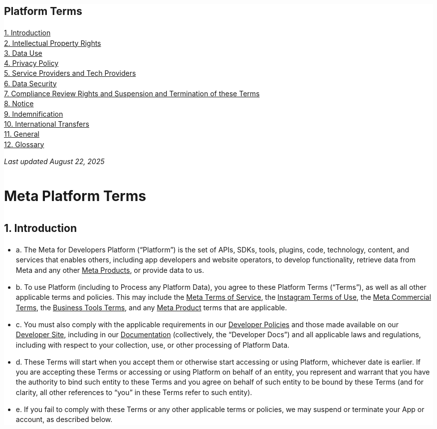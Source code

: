 Platform Terms
--------------

[1\. Introduction](#introduction)  
[2\. Intellectual Property Rights](#intellectualpropertyrights)  
[3\. Data Use](#datause)  
[4\. Privacy Policy](#privacypolicy)  
[5\. Service Providers and Tech Providers](#serviceprovidersandtechproviders)  
[6\. Data Security](#datasecurity)  
[7\. Compliance Review Rights and Suspension and Termination of these Terms](#compliancereviewrightsandsuspensionandterminationoftheseterms)  
[8\. Notice](#notice)  
[9\. Indemnification](#indemnification)  
[10\. International Transfers](#internatinaltransfers)  
[11\. General](#general)  
[12\. Glossary](#glossary)

_Last updated August 22, 2025_

Meta Platform Terms
===================

1\. Introduction
----------------

*     
    a. The Meta for Developers Platform (“Platform”) is the set of APIs, SDKs, tools, plugins, code, technology, content, and services that enables others, including app developers and website operators, to develop functionality, retrieve data from Meta and any other [Meta Products](https://www.facebook.com/help/1561485474074139?ref=tos), or provide data to us.
    
*     
    b. To use Platform (including to Process any Platform Data), you agree to these Platform Terms (“Terms”), as well as all other applicable terms and policies. This may include the [Meta Terms of Service](https://www.facebook.com/legal/terms), the [Instagram Terms of Use](https://l.facebook.com/l.php?u=https%3A%2F%2Fhelp.instagram.com%2F581066165581870), the [Meta Commercial Terms](https://www.facebook.com/legal/commercial_terms), the [Business Tools Terms](https://www.facebook.com/legal/terms/businesstools/), and any [Meta Product](https://www.facebook.com/help/1561485474074139?ref=tos) terms that are applicable.
    
*     
    c. You must also comply with the applicable requirements in our [Developer Policies](https://developers.facebook.com/devpolicy/) and those made available on our [Developer Site](https://developers.facebook.com/), including in our [Documentation](https://developers.facebook.com/docs/) (collectively, the “Developer Docs”) and all applicable laws and regulations, including with respect to your collection, use, or other processing of Platform Data.
    
*     
    d. These Terms will start when you accept them or otherwise start accessing or using Platform, whichever date is earlier. If you are accepting these Terms or accessing or using Platform on behalf of an entity, you represent and warrant that you have the authority to bind such entity to these Terms and you agree on behalf of such entity to be bound by these Terms (and for clarity, all other references to “you” in these Terms refer to such entity).
    
*     
    e. If you fail to comply with these Terms or any other applicable terms or policies, we may suspend or terminate your App or account, as described below.
    